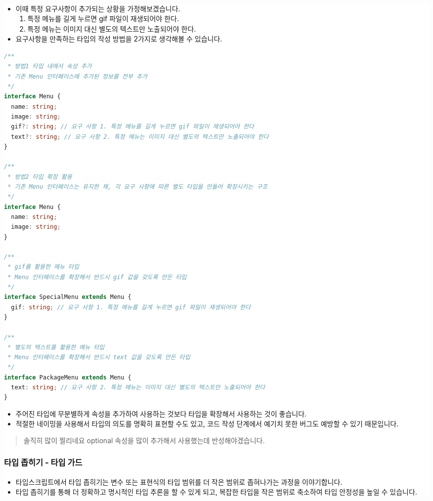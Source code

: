 
  - 이때 특정 요구사항이 추가되는 상황을 가정해보겠습니다.
    1. 특정 메뉴를 길게 누르면 gif 파일이 재생되어야 한다.
    2. 특정 메뉴는 이미지 대신 별도의 텍스트만 노출되어야 한다.
  - 요구사항을 만족하는 타입의 작성 방법을 2가지로 생각해볼 수 있습니다.

  ```ts
  /**
   * 방법1 타입 내에서 속성 추가
   * 기존 Menu 인터페이스에 추가된 정보를 전부 추가
   */
  interface Menu {
    name: string;
    image: string;
    gif?: string; // 요구 사항 1. 특정 메뉴를 길게 누르면 gif 파일이 재생되어야 한다
    text?: string; // 요구 사항 2. 특정 메뉴는 이미지 대신 별도의 텍스트만 노출되어야 한다
  }

  /**
   * 방법2 타입 확장 활용
   * 기존 Menu 인터페이스는 유지한 채, 각 요구 사항에 따른 별도 타입을 만들어 확장시키는 구조
   */
  interface Menu {
    name: string;
    image: string;
  }

  /**
   * gif를 활용한 메뉴 타입
   * Menu 인터페이스를 확장해서 반드시 gif 값을 갖도록 만든 타입
   */
  interface SpecialMenu extends Menu {
    gif: string; // 요구 사항 1. 특정 메뉴를 길게 누르면 gif 파일이 재생되어야 한다
  }

  /**
   * 별도의 텍스트를 활용한 메뉴 타입
   * Menu 인터페이스를 확장해서 반드시 text 값을 갖도록 만든 타입
   */
  interface PackageMenu extends Menu {
    text: string; // 요구 사항 2. 특정 메뉴는 이미지 대신 별도의 텍스트만 노출되어야 한다
  }
  ```

- 주어진 타입에 무분별하게 속성을 추가하여 사용하는 것보다 타입을 확장해서 사용하는 것이 좋습니다.
- 적절한 네이밍을 사용해서 타입의 의도를 명확히 표현할 수도 있고, 코드 작성 단계에서 예기치 못한 버그도 예방할 수 있기 때문입니다.

> 솔직히 많이 찔리네요 optional 속성을 많이 추가해서 사용했는데 반성해야겠습니다.

### 타입 좁히기 - 타입 가드

- 타입스크립트에서 타입 좁히기는 변수 또는 표현식의 타입 범위를 더 작은 범위로 좁혀나가는 과정을 이야기합니다.
- 타입 좁히기를 통해 더 정확하고 명시적인 타입 추론을 할 수 있게 되고, 복잡한 타입을 작은 범위로 축소하여 타입 안정성을 높일 수 있습니다.

